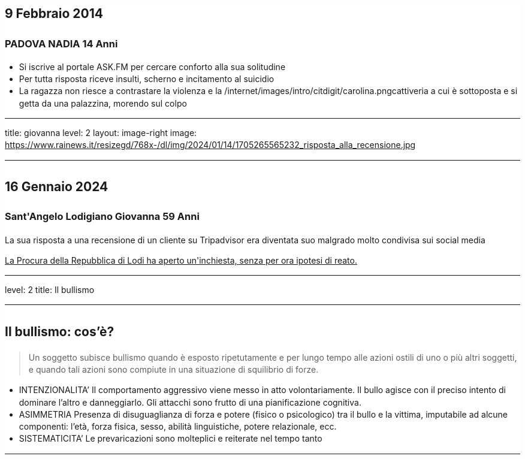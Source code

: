 
## 9 Febbraio 2014

### PADOVA NADIA 14 Anni

* Si iscrive al portale ASK.FM per cercare conforto alla sua solitudine
* Per tutta risposta riceve insulti, scherno e incitamento al suicidio
* La ragazza non riesce a contrastare la violenza e la /internet/images/intro/citdigit/carolina.pngcattiveria a cui è sottoposta e si getta da una palazzina, morendo sul colpo

---
title: giovanna
level: 2
layout: image-right
image: https://www.rainews.it/resizegd/768x-/dl/img/2024/01/14/1705265565232_risposta_alla_recensione.jpg

---

## 16 Gennaio 2024

### Sant'Angelo Lodigiano Giovanna 59 Anni

La sua risposta a una recensione di un cliente su Tripadvisor era diventata suo malgrado molto condivisa sui social media

[La Procura della Repubblica di Lodi ha aperto un'inchiesta, senza per ora ipotesi di reato.](https://www.rainews.it/articoli/2024/01/trovata-morta-la-ristoratrice-che-rispose-a-una-recensione-su-gay-e-disabili-85669fe5-4060-4761-91e6-580c7654f2e0.html)

---
level: 2
title: Il bullismo

---

## Il bullismo: cos’è?

>Un soggetto subisce bullismo quando è esposto ripetutamente e per lungo
tempo alle azioni ostili di uno o più altri soggetti, e quando tali azioni sono
compiute in una situazione di squilibrio di forze.

* INTENZIONALITA’
Il comportamento aggressivo viene messo in atto volontariamente. Il
bullo agisce con il preciso intento di dominare l’altro e danneggiarlo.
Gli attacchi sono frutto di una pianificazione cognitiva.
* ASIMMETRIA
Presenza di disuguaglianza di forza e potere (fisico o psicologico) tra il
bullo e la vittima, imputabile ad alcune componenti: l’età, forza fisica,
sesso, abilità linguistiche, potere relazionale, ecc.
* SISTEMATICITA’
Le prevaricazioni sono molteplici e reiterate nel tempo tanto

---